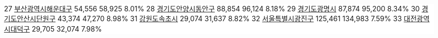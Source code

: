   <tr class="item">
    <td>27</td>
    <td><a href="/apt/부산광역시해운대구">부산광역시해운대구</a></td>
    <td>54,556</td>
    <td>58,925</td>
    <td>8.01%</td>
  </tr>

  <tr class="item">
    <td>28</td>
    <td><a href="/apt/경기도안양시동안구">경기도안양시동안구</a></td>
    <td>88,854</td>
    <td>96,124</td>
    <td>8.18%</td>
  </tr>

  <tr class="item">
    <td>29</td>
    <td><a href="/apt/경기도광명시">경기도광명시</a></td>
    <td>87,874</td>
    <td>95,200</td>
    <td>8.34%</td>
  </tr>

  <tr class="item">
    <td>30</td>
    <td><a href="/apt/경기도안산시단원구">경기도안산시단원구</a></td>
    <td>43,374</td>
    <td>47,270</td>
    <td>8.98%</td>
  </tr>

  <tr class="item">
    <td>31</td>
    <td><a href="/apt/강원도속초시">강원도속초시</a></td>
    <td>29,074</td>
    <td>31,637</td>
    <td>8.82%</td>
  </tr>

  <tr class="item">
    <td>32</td>
    <td><a href="/apt/서울특별시광진구">서울특별시광진구</a></td>
    <td>125,461</td>
    <td>134,983</td>
    <td>7.59%</td>
  </tr>

  <tr class="item">
    <td>33</td>
    <td><a href="/apt/대전광역시대덕구">대전광역시대덕구</a></td>
    <td>29,705</td>
    <td>32,074</td>
    <td>7.98%</td>
  </tr>
